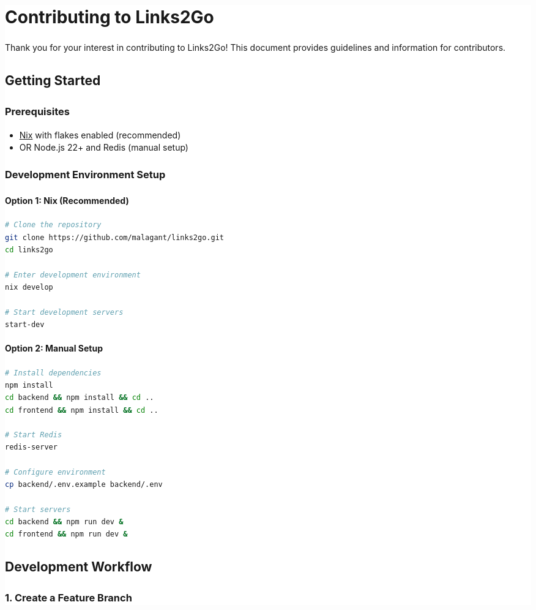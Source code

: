 # Contributing to Links2Go

Thank you for your interest in contributing to Links2Go! This document provides guidelines and information for contributors.

## Getting Started

### Prerequisites

- [Nix](https://nixos.org/download.html) with flakes enabled (recommended)
- OR Node.js 22+ and Redis (manual setup)

### Development Environment Setup

#### Option 1: Nix (Recommended)

```bash
# Clone the repository
git clone https://github.com/malagant/links2go.git
cd links2go

# Enter development environment
nix develop

# Start development servers
start-dev
```

#### Option 2: Manual Setup

```bash
# Install dependencies
npm install
cd backend && npm install && cd ..
cd frontend && npm install && cd ..

# Start Redis
redis-server

# Configure environment
cp backend/.env.example backend/.env

# Start servers
cd backend && npm run dev &
cd frontend && npm run dev &
```

## Development Workflow

### 1. Create a Feature Branch

